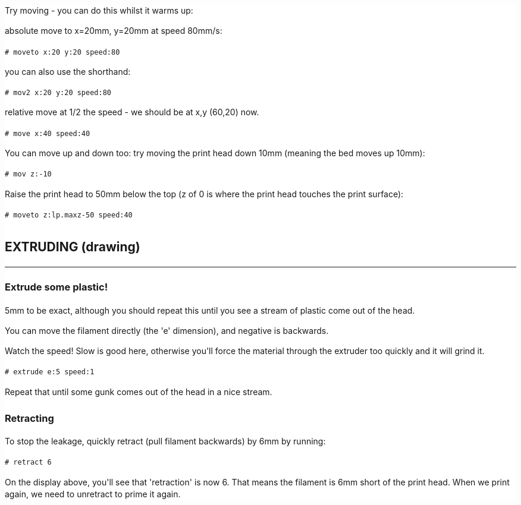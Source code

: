 Try moving - you can do this whilst it warms up:

absolute move to x=20mm, y=20mm at speed 80mm/s:

```
# moveto x:20 y:20 speed:80
```

 you can also use the shorthand:
```
# mov2 x:20 y:20 speed:80
```

relative move at 1/2 the speed - we should be at x,y (60,20) now.

```
# move x:40 speed:40
```

You can move up and down too: try moving the print head down 10mm (meaning the bed moves up 10mm):

```
# mov z:-10
```

Raise the print head to 50mm below the top (z of 0 is where the print head touches the print surface):

```
# moveto z:lp.maxz-50 speed:40
```

## EXTRUDING (drawing)

---

### Extrude some plastic! 

5mm to be exact, although you should repeat this until you see a stream of plastic come out of the head.

You can move the filament directly (the 'e' dimension), and negative is backwards.

Watch the speed! Slow is good here, otherwise you'll force the material through the extruder too quickly and it will grind it. 

```
# extrude e:5 speed:1
```

Repeat that until some gunk comes out of the head in a nice stream.

### Retracting

To stop the leakage, quickly retract (pull filament backwards) by 6mm by running:

```
# retract 6
```

On the display above, you'll see that 'retraction' is now 6. That means the filament is 6mm short of the print head. When we print again, we need to unretract to prime it again. 
